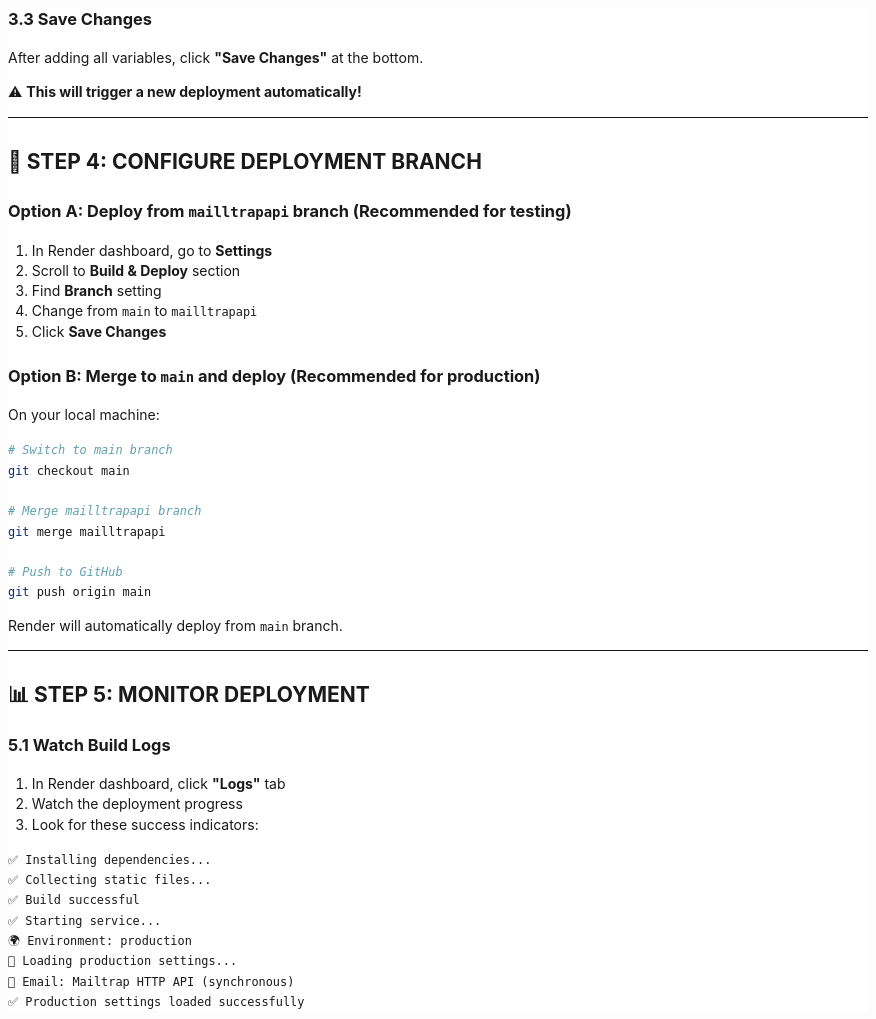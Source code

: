 ### **3.3 Save Changes**

After adding all variables, click **"Save Changes"** at the bottom.

⚠️ **This will trigger a new deployment automatically!**

---

## 🔄 **STEP 4: CONFIGURE DEPLOYMENT BRANCH**

### **Option A: Deploy from `mailltrapapi` branch (Recommended for testing)**

1. In Render dashboard, go to **Settings**
2. Scroll to **Build & Deploy** section
3. Find **Branch** setting
4. Change from `main` to `mailltrapapi`
5. Click **Save Changes**

### **Option B: Merge to `main` and deploy (Recommended for production)**

On your local machine:

```bash
# Switch to main branch
git checkout main

# Merge mailltrapapi branch
git merge mailltrapapi

# Push to GitHub
git push origin main
```

Render will automatically deploy from `main` branch.

---

## 📊 **STEP 5: MONITOR DEPLOYMENT**

### **5.1 Watch Build Logs**

1. In Render dashboard, click **"Logs"** tab
2. Watch the deployment progress
3. Look for these success indicators:

```
✅ Installing dependencies...
✅ Collecting static files...
✅ Build successful
✅ Starting service...
🌍 Environment: production
🚀 Loading production settings...
📧 Email: Mailtrap HTTP API (synchronous)
✅ Production settings loaded successfully
```

